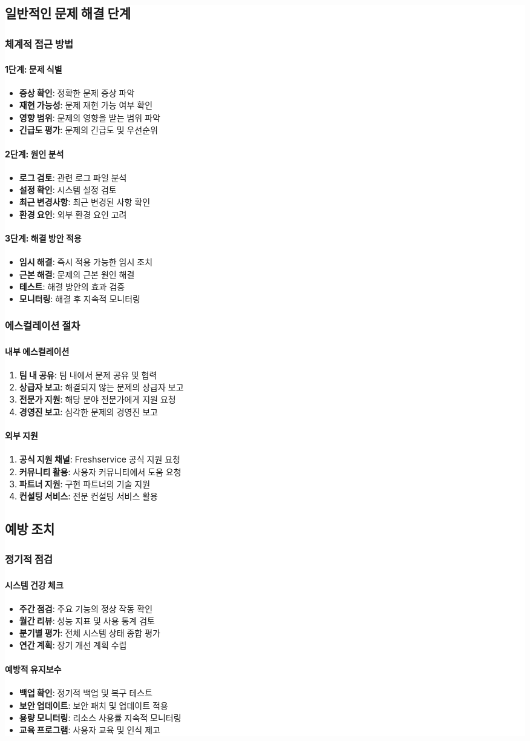 ## 일반적인 문제 해결 단계

### 체계적 접근 방법

#### 1단계: 문제 식별
- **증상 확인**: 정확한 문제 증상 파악
- **재현 가능성**: 문제 재현 가능 여부 확인
- **영향 범위**: 문제의 영향을 받는 범위 파악
- **긴급도 평가**: 문제의 긴급도 및 우선순위

#### 2단계: 원인 분석
- **로그 검토**: 관련 로그 파일 분석
- **설정 확인**: 시스템 설정 검토
- **최근 변경사항**: 최근 변경된 사항 확인
- **환경 요인**: 외부 환경 요인 고려

#### 3단계: 해결 방안 적용
- **임시 해결**: 즉시 적용 가능한 임시 조치
- **근본 해결**: 문제의 근본 원인 해결
- **테스트**: 해결 방안의 효과 검증
- **모니터링**: 해결 후 지속적 모니터링

### 에스컬레이션 절차

#### 내부 에스컬레이션
1. **팀 내 공유**: 팀 내에서 문제 공유 및 협력
2. **상급자 보고**: 해결되지 않는 문제의 상급자 보고
3. **전문가 지원**: 해당 분야 전문가에게 지원 요청
4. **경영진 보고**: 심각한 문제의 경영진 보고

#### 외부 지원
1. **공식 지원 채널**: Freshservice 공식 지원 요청
2. **커뮤니티 활용**: 사용자 커뮤니티에서 도움 요청
3. **파트너 지원**: 구현 파트너의 기술 지원
4. **컨설팅 서비스**: 전문 컨설팅 서비스 활용

## 예방 조치

### 정기적 점검

#### 시스템 건강 체크
- **주간 점검**: 주요 기능의 정상 작동 확인
- **월간 리뷰**: 성능 지표 및 사용 통계 검토
- **분기별 평가**: 전체 시스템 상태 종합 평가
- **연간 계획**: 장기 개선 계획 수립

#### 예방적 유지보수
- **백업 확인**: 정기적 백업 및 복구 테스트
- **보안 업데이트**: 보안 패치 및 업데이트 적용
- **용량 모니터링**: 리소스 사용률 지속적 모니터링
- **교육 프로그램**: 사용자 교육 및 인식 제고
